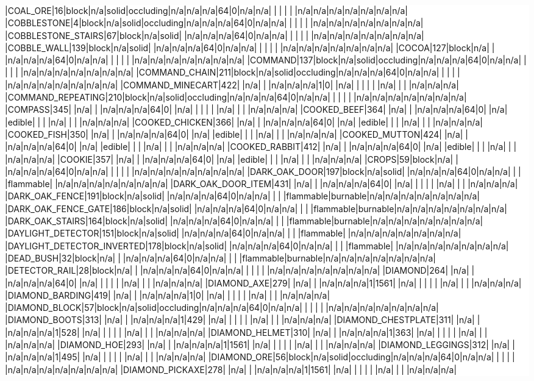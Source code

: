|COAL_ORE|16|block|n/a|solid|occluding|n/a|n/a|n/a|64|0|n/a|n/a| | | | | |n/a|n/a|n/a|n/a|n/a|n/a|n/a|
|COBBLESTONE|4|block|n/a|solid|occluding|n/a|n/a|n/a|64|0|n/a|n/a| | | | | |n/a|n/a|n/a|n/a|n/a|n/a|n/a|
|COBBLESTONE_STAIRS|67|block|n/a|solid| |n/a|n/a|n/a|64|0|n/a|n/a| | | | | |n/a|n/a|n/a|n/a|n/a|n/a|n/a|
|COBBLE_WALL|139|block|n/a|solid| |n/a|n/a|n/a|64|0|n/a|n/a| | | | | |n/a|n/a|n/a|n/a|n/a|n/a|n/a|
|COCOA|127|block|n/a| | |n/a|n/a|n/a|64|0|n/a|n/a| | | | | |n/a|n/a|n/a|n/a|n/a|n/a|n/a|
|COMMAND|137|block|n/a|solid|occluding|n/a|n/a|n/a|64|0|n/a|n/a| | | | | |n/a|n/a|n/a|n/a|n/a|n/a|n/a|
|COMMAND_CHAIN|211|block|n/a|solid|occluding|n/a|n/a|n/a|64|0|n/a|n/a| | | | | |n/a|n/a|n/a|n/a|n/a|n/a|n/a|
|COMMAND_MINECART|422| |n/a| | |n/a|n/a|n/a|1|0| |n/a| | | | | |n/a| | | |n/a|n/a|n/a|
|COMMAND_REPEATING|210|block|n/a|solid|occluding|n/a|n/a|n/a|64|0|n/a|n/a| | | | | |n/a|n/a|n/a|n/a|n/a|n/a|n/a|
|COMPASS|345| |n/a| | |n/a|n/a|n/a|64|0| |n/a| | | | | |n/a| | | |n/a|n/a|n/a|
|COOKED_BEEF|364| |n/a| | |n/a|n/a|n/a|64|0| |n/a| |edible| | | |n/a| | | |n/a|n/a|n/a|
|COOKED_CHICKEN|366| |n/a| | |n/a|n/a|n/a|64|0| |n/a| |edible| | | |n/a| | | |n/a|n/a|n/a|
|COOKED_FISH|350| |n/a| | |n/a|n/a|n/a|64|0| |n/a| |edible| | | |n/a| | | |n/a|n/a|n/a|
|COOKED_MUTTON|424| |n/a| | |n/a|n/a|n/a|64|0| |n/a| |edible| | | |n/a| | | |n/a|n/a|n/a|
|COOKED_RABBIT|412| |n/a| | |n/a|n/a|n/a|64|0| |n/a| |edible| | | |n/a| | | |n/a|n/a|n/a|
|COOKIE|357| |n/a| | |n/a|n/a|n/a|64|0| |n/a| |edible| | | |n/a| | | |n/a|n/a|n/a|
|CROPS|59|block|n/a| | |n/a|n/a|n/a|64|0|n/a|n/a| | | | | |n/a|n/a|n/a|n/a|n/a|n/a|n/a|
|DARK_OAK_DOOR|197|block|n/a|solid| |n/a|n/a|n/a|64|0|n/a|n/a| | | |flammable| |n/a|n/a|n/a|n/a|n/a|n/a|n/a|
|DARK_OAK_DOOR_ITEM|431| |n/a| | |n/a|n/a|n/a|64|0| |n/a| | | | | |n/a| | | |n/a|n/a|n/a|
|DARK_OAK_FENCE|191|block|n/a|solid| |n/a|n/a|n/a|64|0|n/a|n/a| | | |flammable|burnable|n/a|n/a|n/a|n/a|n/a|n/a|n/a|
|DARK_OAK_FENCE_GATE|186|block|n/a|solid| |n/a|n/a|n/a|64|0|n/a|n/a| | | |flammable|burnable|n/a|n/a|n/a|n/a|n/a|n/a|n/a|
|DARK_OAK_STAIRS|164|block|n/a|solid| |n/a|n/a|n/a|64|0|n/a|n/a| | | |flammable|burnable|n/a|n/a|n/a|n/a|n/a|n/a|n/a|
|DAYLIGHT_DETECTOR|151|block|n/a|solid| |n/a|n/a|n/a|64|0|n/a|n/a| | | |flammable| |n/a|n/a|n/a|n/a|n/a|n/a|n/a|
|DAYLIGHT_DETECTOR_INVERTED|178|block|n/a|solid| |n/a|n/a|n/a|64|0|n/a|n/a| | | |flammable| |n/a|n/a|n/a|n/a|n/a|n/a|n/a|
|DEAD_BUSH|32|block|n/a| | |n/a|n/a|n/a|64|0|n/a|n/a| | | |flammable|burnable|n/a|n/a|n/a|n/a|n/a|n/a|n/a|
|DETECTOR_RAIL|28|block|n/a| | |n/a|n/a|n/a|64|0|n/a|n/a| | | | | |n/a|n/a|n/a|n/a|n/a|n/a|n/a|
|DIAMOND|264| |n/a| | |n/a|n/a|n/a|64|0| |n/a| | | | | |n/a| | | |n/a|n/a|n/a|
|DIAMOND_AXE|279| |n/a| | |n/a|n/a|n/a|1|1561| |n/a| | | | | |n/a| | | |n/a|n/a|n/a|
|DIAMOND_BARDING|419| |n/a| | |n/a|n/a|n/a|1|0| |n/a| | | | | |n/a| | | |n/a|n/a|n/a|
|DIAMOND_BLOCK|57|block|n/a|solid|occluding|n/a|n/a|n/a|64|0|n/a|n/a| | | | | |n/a|n/a|n/a|n/a|n/a|n/a|n/a|
|DIAMOND_BOOTS|313| |n/a| | |n/a|n/a|n/a|1|429| |n/a| | | | | |n/a| | | |n/a|n/a|n/a|
|DIAMOND_CHESTPLATE|311| |n/a| | |n/a|n/a|n/a|1|528| |n/a| | | | | |n/a| | | |n/a|n/a|n/a|
|DIAMOND_HELMET|310| |n/a| | |n/a|n/a|n/a|1|363| |n/a| | | | | |n/a| | | |n/a|n/a|n/a|
|DIAMOND_HOE|293| |n/a| | |n/a|n/a|n/a|1|1561| |n/a| | | | | |n/a| | | |n/a|n/a|n/a|
|DIAMOND_LEGGINGS|312| |n/a| | |n/a|n/a|n/a|1|495| |n/a| | | | | |n/a| | | |n/a|n/a|n/a|
|DIAMOND_ORE|56|block|n/a|solid|occluding|n/a|n/a|n/a|64|0|n/a|n/a| | | | | |n/a|n/a|n/a|n/a|n/a|n/a|n/a|
|DIAMOND_PICKAXE|278| |n/a| | |n/a|n/a|n/a|1|1561| |n/a| | | | | |n/a| | | |n/a|n/a|n/a|